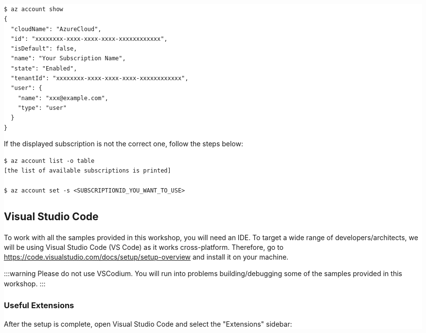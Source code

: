 ```shell
$ az account show
{
  "cloudName": "AzureCloud",
  "id": "xxxxxxxx-xxxx-xxxx-xxxx-xxxxxxxxxxxx",
  "isDefault": false,
  "name": "Your Subscription Name",
  "state": "Enabled",
  "tenantId": "xxxxxxxx-xxxx-xxxx-xxxx-xxxxxxxxxxxx",
  "user": {
    "name": "xxx@example.com",
    "type": "user"
  }
}
```

If the displayed subscription is not the correct one, follow the steps below:

```shell
$ az account list -o table
[the list of available subscriptions is printed]

$ az account set -s <SUBSCRIPTIONID_YOU_WANT_TO_USE>
```

## Visual Studio Code

To work with all the samples provided in this workshop, you will need an IDE. To target a wide range of developers/architects, we will be using Visual Studio Code (VS Code) as it works cross-platform. Therefore, go to <https://code.visualstudio.com/docs/setup/setup-overview> and install it on your machine.

:::warning
Please do not use VSCodium. You will run into problems building/debugging some of the samples provided in this workshop.
:::

### Useful Extensions

After the setup is complete, open Visual Studio Code and select the "Extensions" sidebar:
